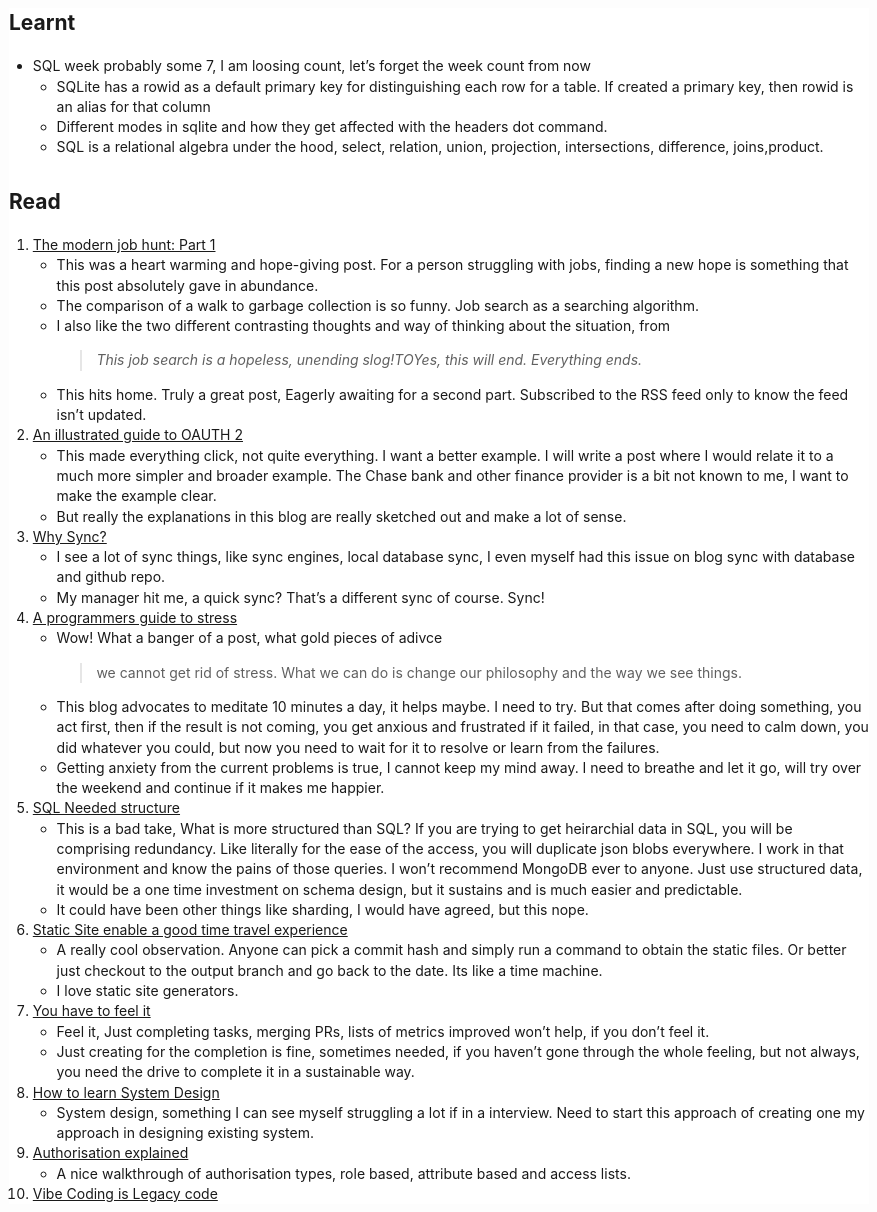 ## Learnt

- SQL week probably some 7, I am loosing count, let’s forget the week count from now
    - SQLite has a rowid as a default primary key for distinguishing each row for a table. If created a primary key, then rowid is an alias for that column
    - Different modes in sqlite and how they get affected with the headers dot command.
    - SQL is a relational algebra under the hood, select, relation, union, projection, intersections, difference, joins,product.

## Read

1. [The modern job hunt: Part 1](https://thedailywtf.com/articles/the-modern-job-hunt-part-1)
    - This was a heart warming and hope-giving post. For a person struggling with jobs, finding a new hope is something that this post absolutely gave in abundance.
    - The comparison of a walk to garbage collection is so funny. Job search as a searching algorithm.
    - I also like the two different contrasting thoughts and way of thinking about the situation, from
      > *This job search is a hopeless, unending slog!*TO*Yes, this will end. Everything ends.*
    - This hits home. Truly a great post, Eagerly awaiting for a second part. Subscribed to the RSS feed only to know the feed isn’t updated.
2. [An illustrated guide to OAUTH 2](https://www.ducktyped.org/p/an-illustrated-guide-to-oauth)
    - This made everything click, not quite everything. I want a better example. I will write a post where I would relate it to a much more simpler and broader example. The Chase bank and other finance provider is a bit not known to me, I want to make the example clear.
    - But really the explanations in this blog are really sketched out and make a lot of sense.
3. [Why Sync?](https://adamwiggins.com/posts/why-sync/)
    - I see a lot of sync things, like sync engines, local database sync, I even myself had this issue on blog sync with database and github repo.
    - My manager hit me, a quick sync? That’s a different sync of course. Sync!
4. [A programmers guide to stress](https://tkouleris.eu/blog/a-programmers-guide-to-stress)
    - Wow! What a banger of a post, what gold pieces of adivce
      > we cannot get rid of stress. What we can do is change our philosophy and the way we see things.
    - This blog advocates to meditate 10 minutes a day, it helps maybe. I need to try. But that comes after doing something, you act first, then if the result is not coming, you get anxious and frustrated if it failed, in that case, you need to calm down, you did whatever you could, but now you need to wait for it to resolve or learn from the failures.
    - Getting anxiety from the current problems is true, I cannot keep my mind away. I need to breathe and let it go, will try over the weekend and continue if it makes me happier.
5. [SQL Needed structure](http://scattered-thoughts.net/writing/sql-needed-structure/)
    - This is a bad take, What is more structured than SQL? If you are trying to get heirarchial data in SQL, you will be comprising redundancy. Like literally for the ease of the access, you will duplicate json blobs everywhere. I work in that environment and know the pains of those queries. I won’t recommend MongoDB ever to anyone. Just use structured data, it would be a one time investment on schema design, but it sustains and is much easier and predictable.
    - It could have been other things like sharding, I would have agreed, but this nope.
6. [Static Site enable a good time travel experience](https://hamatti.org/posts/static-sites-enable-a-good-time-travel-experience/)
    - A really cool observation. Anyone can pick a commit hash and simply run a command to obtain the static files. Or better just checkout to the output branch and go back to the date. Its like a time machine.
    - I love static site generators.
7. [You have to feel it](https://mitchellh.com/writing/feel-it)
    - Feel it, Just completing tasks, merging PRs, lists of metrics improved won’t help, if you don’t feel it.
    - Just creating for the completion is fine, sometimes needed, if you haven’t gone through the whole feeling, but not always, you need the drive to complete it in a sustainable way.
8. [How to learn System Design](https://medium.com/@himanshusingour7/how-i-learned-system-design-d7444d454367)
    - System design, something I can see myself struggling a lot if in a interview. Need to start this approach of creating one my approach in designing existing system.
9. [Authorisation explained](https://levelup.gitconnected.com/authentication-explained-when-to-use-basic-bearer-oauth2-jwt-sso-c3fb0aa083ef)
    - A nice walkthrough of authorisation types, role based, attribute based and access lists.
10. [Vibe Coding is Legacy code](https://blog.val.town/vibe-code)